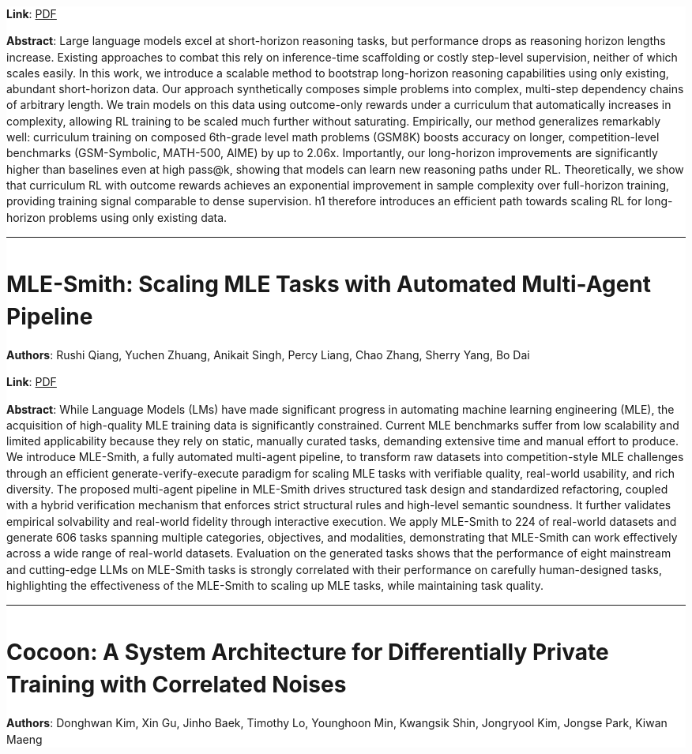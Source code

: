 **Link**: [PDF](https://arxiv.org/pdf/2510.07312)  

**Abstract**: Large language models excel at short-horizon reasoning tasks, but performance drops as reasoning horizon lengths increase. Existing approaches to combat this rely on inference-time scaffolding or costly step-level supervision, neither of which scales easily. In this work, we introduce a scalable method to bootstrap long-horizon reasoning capabilities using only existing, abundant short-horizon data. Our approach synthetically composes simple problems into complex, multi-step dependency chains of arbitrary length. We train models on this data using outcome-only rewards under a curriculum that automatically increases in complexity, allowing RL training to be scaled much further without saturating. Empirically, our method generalizes remarkably well: curriculum training on composed 6th-grade level math problems (GSM8K) boosts accuracy on longer, competition-level benchmarks (GSM-Symbolic, MATH-500, AIME) by up to 2.06x. Importantly, our long-horizon improvements are significantly higher than baselines even at high pass@k, showing that models can learn new reasoning paths under RL. Theoretically, we show that curriculum RL with outcome rewards achieves an exponential improvement in sample complexity over full-horizon training, providing training signal comparable to dense supervision. h1 therefore introduces an efficient path towards scaling RL for long-horizon problems using only existing data. 

---
# MLE-Smith: Scaling MLE Tasks with Automated Multi-Agent Pipeline 

**Authors**: Rushi Qiang, Yuchen Zhuang, Anikait Singh, Percy Liang, Chao Zhang, Sherry Yang, Bo Dai  

**Link**: [PDF](https://arxiv.org/pdf/2510.07307)  

**Abstract**: While Language Models (LMs) have made significant progress in automating machine learning engineering (MLE), the acquisition of high-quality MLE training data is significantly constrained. Current MLE benchmarks suffer from low scalability and limited applicability because they rely on static, manually curated tasks, demanding extensive time and manual effort to produce. We introduce MLE-Smith, a fully automated multi-agent pipeline, to transform raw datasets into competition-style MLE challenges through an efficient generate-verify-execute paradigm for scaling MLE tasks with verifiable quality, real-world usability, and rich diversity. The proposed multi-agent pipeline in MLE-Smith drives structured task design and standardized refactoring, coupled with a hybrid verification mechanism that enforces strict structural rules and high-level semantic soundness. It further validates empirical solvability and real-world fidelity through interactive execution. We apply MLE-Smith to 224 of real-world datasets and generate 606 tasks spanning multiple categories, objectives, and modalities, demonstrating that MLE-Smith can work effectively across a wide range of real-world datasets. Evaluation on the generated tasks shows that the performance of eight mainstream and cutting-edge LLMs on MLE-Smith tasks is strongly correlated with their performance on carefully human-designed tasks, highlighting the effectiveness of the MLE-Smith to scaling up MLE tasks, while maintaining task quality. 

---
# Cocoon: A System Architecture for Differentially Private Training with Correlated Noises 

**Authors**: Donghwan Kim, Xin Gu, Jinho Baek, Timothy Lo, Younghoon Min, Kwangsik Shin, Jongryool Kim, Jongse Park, Kiwan Maeng  
